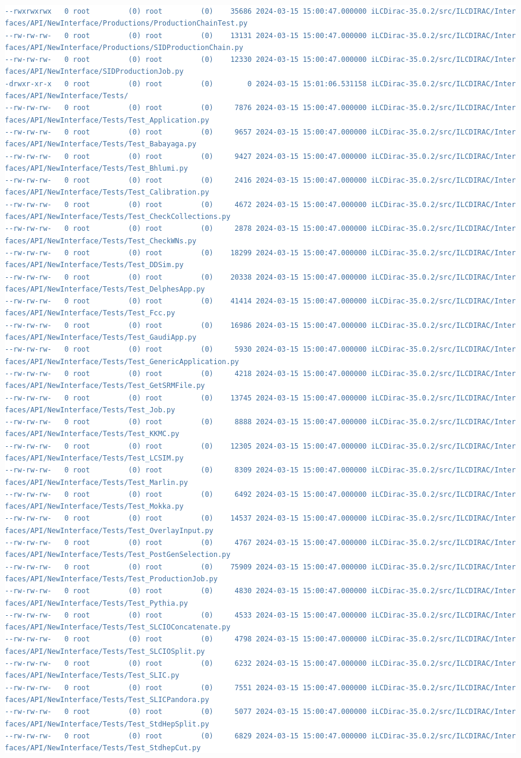 ```diff
--rwxrwxrwx   0 root         (0) root         (0)    35686 2024-03-15 15:00:47.000000 iLCDirac-35.0.2/src/ILCDIRAC/Interfaces/API/NewInterface/Productions/ProductionChainTest.py
--rw-rw-rw-   0 root         (0) root         (0)    13131 2024-03-15 15:00:47.000000 iLCDirac-35.0.2/src/ILCDIRAC/Interfaces/API/NewInterface/Productions/SIDProductionChain.py
--rw-rw-rw-   0 root         (0) root         (0)    12330 2024-03-15 15:00:47.000000 iLCDirac-35.0.2/src/ILCDIRAC/Interfaces/API/NewInterface/SIDProductionJob.py
-drwxr-xr-x   0 root         (0) root         (0)        0 2024-03-15 15:01:06.531158 iLCDirac-35.0.2/src/ILCDIRAC/Interfaces/API/NewInterface/Tests/
--rw-rw-rw-   0 root         (0) root         (0)     7876 2024-03-15 15:00:47.000000 iLCDirac-35.0.2/src/ILCDIRAC/Interfaces/API/NewInterface/Tests/Test_Application.py
--rw-rw-rw-   0 root         (0) root         (0)     9657 2024-03-15 15:00:47.000000 iLCDirac-35.0.2/src/ILCDIRAC/Interfaces/API/NewInterface/Tests/Test_Babayaga.py
--rw-rw-rw-   0 root         (0) root         (0)     9427 2024-03-15 15:00:47.000000 iLCDirac-35.0.2/src/ILCDIRAC/Interfaces/API/NewInterface/Tests/Test_Bhlumi.py
--rw-rw-rw-   0 root         (0) root         (0)     2416 2024-03-15 15:00:47.000000 iLCDirac-35.0.2/src/ILCDIRAC/Interfaces/API/NewInterface/Tests/Test_Calibration.py
--rw-rw-rw-   0 root         (0) root         (0)     4672 2024-03-15 15:00:47.000000 iLCDirac-35.0.2/src/ILCDIRAC/Interfaces/API/NewInterface/Tests/Test_CheckCollections.py
--rw-rw-rw-   0 root         (0) root         (0)     2878 2024-03-15 15:00:47.000000 iLCDirac-35.0.2/src/ILCDIRAC/Interfaces/API/NewInterface/Tests/Test_CheckWNs.py
--rw-rw-rw-   0 root         (0) root         (0)    18299 2024-03-15 15:00:47.000000 iLCDirac-35.0.2/src/ILCDIRAC/Interfaces/API/NewInterface/Tests/Test_DDSim.py
--rw-rw-rw-   0 root         (0) root         (0)    20338 2024-03-15 15:00:47.000000 iLCDirac-35.0.2/src/ILCDIRAC/Interfaces/API/NewInterface/Tests/Test_DelphesApp.py
--rw-rw-rw-   0 root         (0) root         (0)    41414 2024-03-15 15:00:47.000000 iLCDirac-35.0.2/src/ILCDIRAC/Interfaces/API/NewInterface/Tests/Test_Fcc.py
--rw-rw-rw-   0 root         (0) root         (0)    16986 2024-03-15 15:00:47.000000 iLCDirac-35.0.2/src/ILCDIRAC/Interfaces/API/NewInterface/Tests/Test_GaudiApp.py
--rw-rw-rw-   0 root         (0) root         (0)     5930 2024-03-15 15:00:47.000000 iLCDirac-35.0.2/src/ILCDIRAC/Interfaces/API/NewInterface/Tests/Test_GenericApplication.py
--rw-rw-rw-   0 root         (0) root         (0)     4218 2024-03-15 15:00:47.000000 iLCDirac-35.0.2/src/ILCDIRAC/Interfaces/API/NewInterface/Tests/Test_GetSRMFile.py
--rw-rw-rw-   0 root         (0) root         (0)    13745 2024-03-15 15:00:47.000000 iLCDirac-35.0.2/src/ILCDIRAC/Interfaces/API/NewInterface/Tests/Test_Job.py
--rw-rw-rw-   0 root         (0) root         (0)     8888 2024-03-15 15:00:47.000000 iLCDirac-35.0.2/src/ILCDIRAC/Interfaces/API/NewInterface/Tests/Test_KKMC.py
--rw-rw-rw-   0 root         (0) root         (0)    12305 2024-03-15 15:00:47.000000 iLCDirac-35.0.2/src/ILCDIRAC/Interfaces/API/NewInterface/Tests/Test_LCSIM.py
--rw-rw-rw-   0 root         (0) root         (0)     8309 2024-03-15 15:00:47.000000 iLCDirac-35.0.2/src/ILCDIRAC/Interfaces/API/NewInterface/Tests/Test_Marlin.py
--rw-rw-rw-   0 root         (0) root         (0)     6492 2024-03-15 15:00:47.000000 iLCDirac-35.0.2/src/ILCDIRAC/Interfaces/API/NewInterface/Tests/Test_Mokka.py
--rw-rw-rw-   0 root         (0) root         (0)    14537 2024-03-15 15:00:47.000000 iLCDirac-35.0.2/src/ILCDIRAC/Interfaces/API/NewInterface/Tests/Test_OverlayInput.py
--rw-rw-rw-   0 root         (0) root         (0)     4767 2024-03-15 15:00:47.000000 iLCDirac-35.0.2/src/ILCDIRAC/Interfaces/API/NewInterface/Tests/Test_PostGenSelection.py
--rw-rw-rw-   0 root         (0) root         (0)    75909 2024-03-15 15:00:47.000000 iLCDirac-35.0.2/src/ILCDIRAC/Interfaces/API/NewInterface/Tests/Test_ProductionJob.py
--rw-rw-rw-   0 root         (0) root         (0)     4830 2024-03-15 15:00:47.000000 iLCDirac-35.0.2/src/ILCDIRAC/Interfaces/API/NewInterface/Tests/Test_Pythia.py
--rw-rw-rw-   0 root         (0) root         (0)     4533 2024-03-15 15:00:47.000000 iLCDirac-35.0.2/src/ILCDIRAC/Interfaces/API/NewInterface/Tests/Test_SLCIOConcatenate.py
--rw-rw-rw-   0 root         (0) root         (0)     4798 2024-03-15 15:00:47.000000 iLCDirac-35.0.2/src/ILCDIRAC/Interfaces/API/NewInterface/Tests/Test_SLCIOSplit.py
--rw-rw-rw-   0 root         (0) root         (0)     6232 2024-03-15 15:00:47.000000 iLCDirac-35.0.2/src/ILCDIRAC/Interfaces/API/NewInterface/Tests/Test_SLIC.py
--rw-rw-rw-   0 root         (0) root         (0)     7551 2024-03-15 15:00:47.000000 iLCDirac-35.0.2/src/ILCDIRAC/Interfaces/API/NewInterface/Tests/Test_SLICPandora.py
--rw-rw-rw-   0 root         (0) root         (0)     5077 2024-03-15 15:00:47.000000 iLCDirac-35.0.2/src/ILCDIRAC/Interfaces/API/NewInterface/Tests/Test_StdHepSplit.py
--rw-rw-rw-   0 root         (0) root         (0)     6829 2024-03-15 15:00:47.000000 iLCDirac-35.0.2/src/ILCDIRAC/Interfaces/API/NewInterface/Tests/Test_StdhepCut.py
```